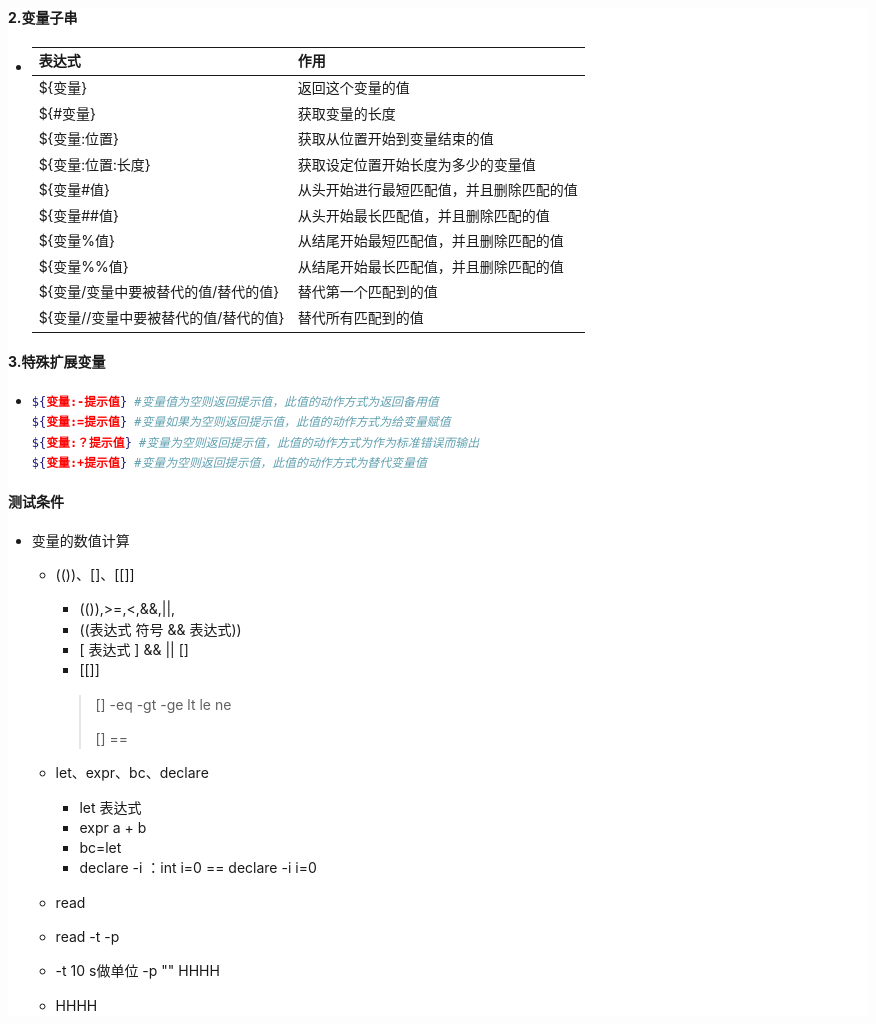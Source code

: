 #### 2.变量子串

+ | 表达式                               | 作用                                     |
  | ------------------------------------ | ---------------------------------------- |
  | ${变量}                              | 返回这个变量的值                         |
  | ${#变量}                             | 获取变量的长度                           |
  | ${变量:位置}                         | 获取从位置开始到变量结束的值             |
  | ${变量:位置:长度}                    | 获取设定位置开始长度为多少的变量值       |
  | ${变量#值}                           | 从头开始进行最短匹配值，并且删除匹配的值 |
  | ${变量##值}                          | 从头开始最长匹配值，并且删除匹配的值     |
  | ${变量%值}                           | 从结尾开始最短匹配值，并且删除匹配的值   |
  | ${变量%%值}                          | 从结尾开始最长匹配值，并且删除匹配的值   |
  | ${变量/变量中要被替代的值/替代的值}  | 替代第一个匹配到的值                     |
  | ${变量//变量中要被替代的值/替代的值} | 替代所有匹配到的值                       |

  

#### 3.特殊扩展变量

+ ```bash
  ${变量:-提示值} #变量值为空则返回提示值，此值的动作方式为返回备用值
  ${变量:=提示值} #变量如果为空则返回提示值，此值的动作方式为给变量赋值
  ${变量:？提示值} #变量为空则返回提示值，此值的动作方式为作为标准错误而输出
  ${变量:+提示值} #变量为空则返回提示值，此值的动作方式为替代变量值
  ```




#### 测试条件

- 变量的数值计算

  - (())、[]、[[]]

    - (()),>=,<,&&,||,
    - ((表达式 符号 && 表达式))
    - [ 表达式 ] && || []
    - [[]]

    > [] -eq -gt -ge lt le ne
    >
    > [] ==

  - let、expr、bc、declare

    - let 表达式
    - expr a + b
    - bc=let
    - declare -i ：int i=0 == declare -i i=0

  - read

  - read -t -p 

  - -t 10 s做单位 -p "" HHHH

  - HHHH

  ```